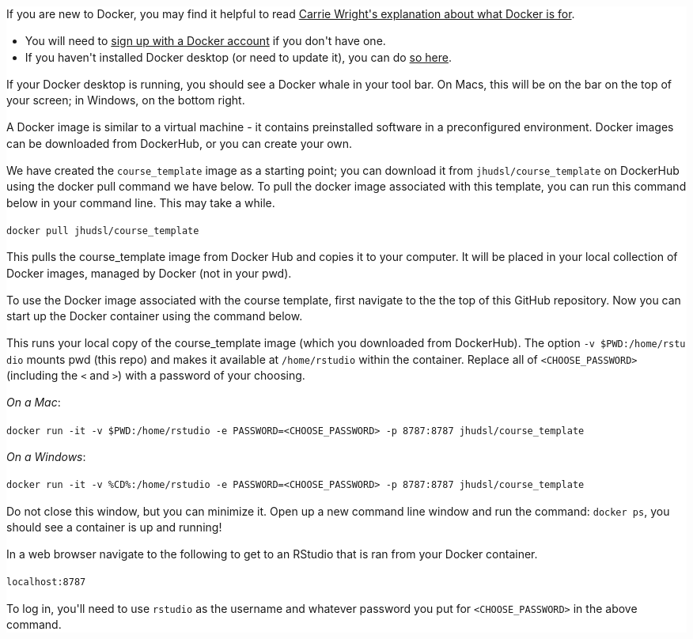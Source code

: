 If you are new to Docker, you may find it helpful to read [Carrie Wright's explanation about what Docker is for](https://carriewright11.github.io/covid_epi/#new-to-docker).
- You will need to [sign up with a Docker account](https://hub.docker.com/) if you don't have one.  
- If you haven't installed Docker desktop (or need to update it), you can do [so here](https://docs.docker.com/get-docker/).  

If your Docker desktop is running, you should see a Docker whale in your tool bar.
On Macs, this will be on the bar on the top of your screen; in Windows, on the bottom right.

A Docker image is similar to a virtual machine - it contains preinstalled software in a preconfigured environment.
Docker images can be downloaded from DockerHub, or you can create your own.

We have created the `course_template` image as a starting point; you can download it from `jhudsl/course_template` on DockerHub using the docker pull command we have below.
To pull the docker image associated with this template, you can run this command below in your command line.
This may take a while.

```
docker pull jhudsl/course_template
```

This pulls the course_template image from Docker Hub and copies it to your computer.
It will be placed in your local collection of Docker images, managed by Docker (not in your pwd).

To use the Docker image associated with the course template, first navigate to the the top of this GitHub repository.
Now you can start up the Docker container using the command below.

This runs your local copy of the course_template image (which you downloaded from DockerHub).
The option `-v $PWD:/home/rstudio` mounts pwd (this repo) and makes it available at `/home/rstudio` within the container.
Replace all of `<CHOOSE_PASSWORD>` (including the `<` and `>`) with a password of your choosing.

_On a Mac_:  
```
docker run -it -v $PWD:/home/rstudio -e PASSWORD=<CHOOSE_PASSWORD> -p 8787:8787 jhudsl/course_template
```

_On a Windows_:  
```
docker run -it -v %CD%:/home/rstudio -e PASSWORD=<CHOOSE_PASSWORD> -p 8787:8787 jhudsl/course_template
```

Do not close this window, but you can minimize it.
Open up a new command line window and run the command: `docker ps`, you should see a container is up and running!

In a web browser navigate to the following to get to an RStudio that is ran from your Docker container.

```
localhost:8787
```

To log in, you'll need to use `rstudio` as the username and whatever password you put for `<CHOOSE_PASSWORD>` in the above command.
